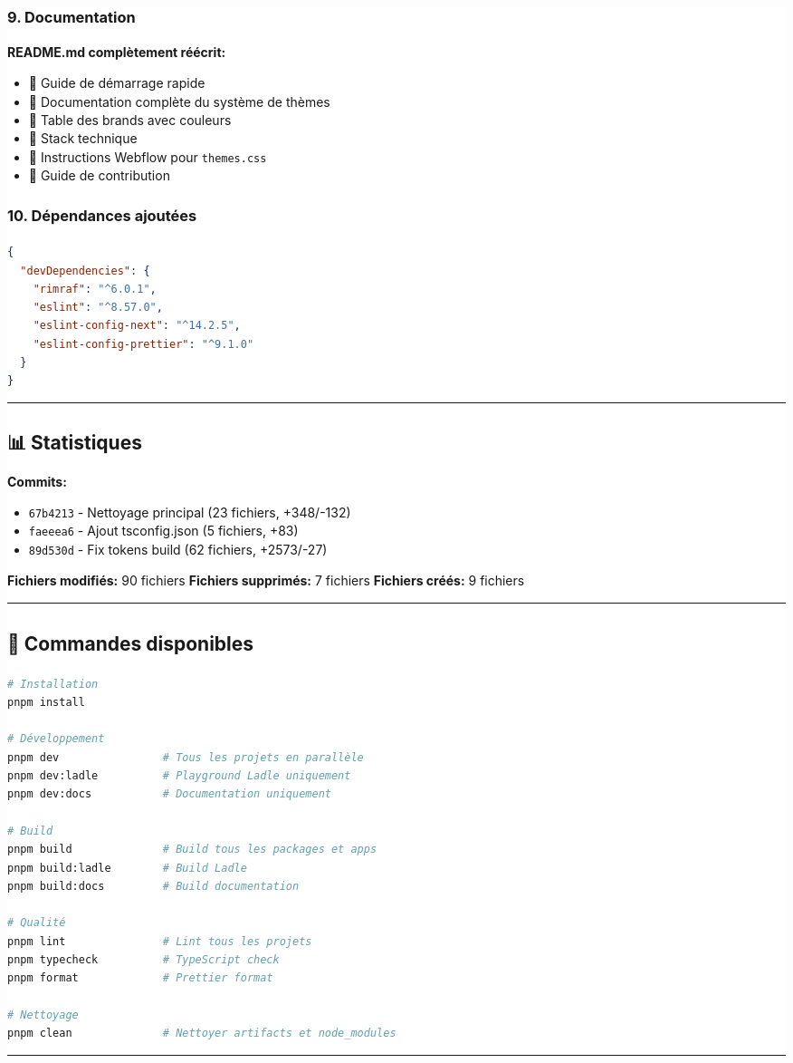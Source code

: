 ### 9. Documentation

**README.md complètement réécrit:**

- 📖 Guide de démarrage rapide
- 📖 Documentation complète du système de thèmes
- 📖 Table des brands avec couleurs
- 📖 Stack technique
- 📖 Instructions Webflow pour `themes.css`
- 📖 Guide de contribution

### 10. Dépendances ajoutées

```json
{
  "devDependencies": {
    "rimraf": "^6.0.1",
    "eslint": "^8.57.0",
    "eslint-config-next": "^14.2.5",
    "eslint-config-prettier": "^9.1.0"
  }
}
```

---

## 📊 Statistiques

**Commits:**

- `67b4213` - Nettoyage principal (23 fichiers, +348/-132)
- `faeeea6` - Ajout tsconfig.json (5 fichiers, +83)
- `89d530d` - Fix tokens build (62 fichiers, +2573/-27)

**Fichiers modifiés:** 90 fichiers
**Fichiers supprimés:** 7 fichiers
**Fichiers créés:** 9 fichiers

---

## 🚀 Commandes disponibles

```bash
# Installation
pnpm install

# Développement
pnpm dev                # Tous les projets en parallèle
pnpm dev:ladle          # Playground Ladle uniquement
pnpm dev:docs           # Documentation uniquement

# Build
pnpm build              # Build tous les packages et apps
pnpm build:ladle        # Build Ladle
pnpm build:docs         # Build documentation

# Qualité
pnpm lint               # Lint tous les projets
pnpm typecheck          # TypeScript check
pnpm format             # Prettier format

# Nettoyage
pnpm clean              # Nettoyer artifacts et node_modules
```

---